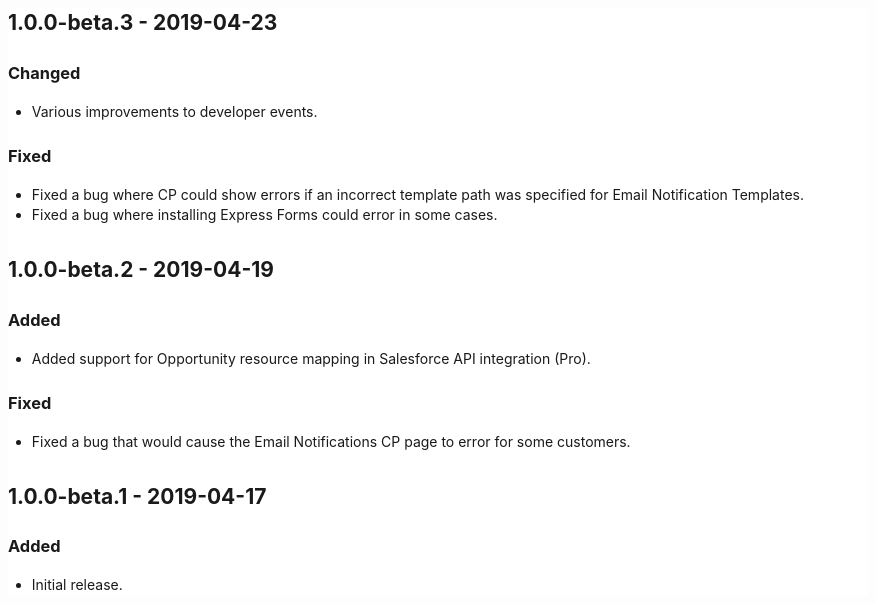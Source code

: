 ## 1.0.0-beta.3 - 2019-04-23

### Changed
- Various improvements to developer events.

### Fixed
- Fixed a bug where CP could show errors if an incorrect template path was specified for Email Notification Templates.
- Fixed a bug where installing Express Forms could error in some cases.

## 1.0.0-beta.2 - 2019-04-19

### Added
- Added support for Opportunity resource mapping in Salesforce API integration (Pro).

### Fixed
- Fixed a bug that would cause the Email Notifications CP page to error for some customers.

## 1.0.0-beta.1 - 2019-04-17

### Added
- Initial release.
